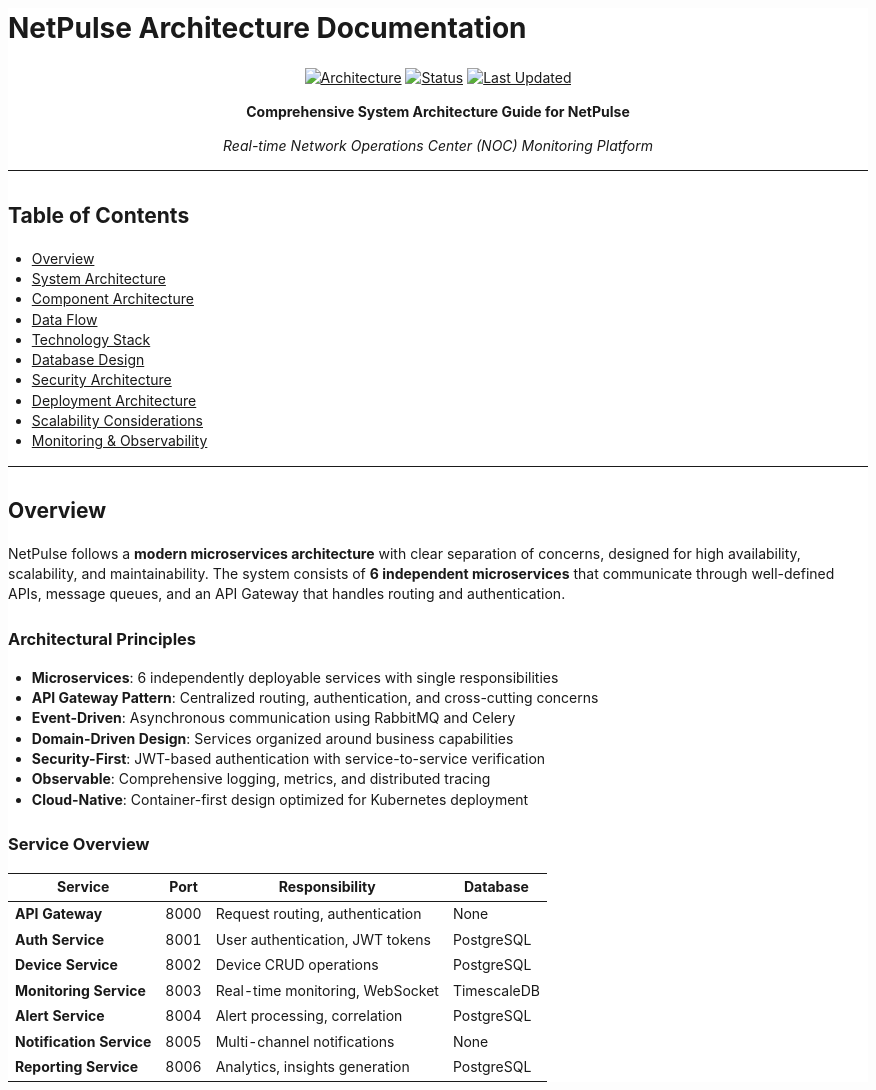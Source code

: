 # NetPulse Architecture Documentation

<div align="center">

[![Architecture](https://img.shields.io/badge/Architecture-Microservices-blue?style=for-the-badge)](.)
[![Status](https://img.shields.io/badge/Status-v1.0-green?style=for-the-badge)](.)
[![Last Updated](https://img.shields.io/badge/Updated-July%202025-orange?style=for-the-badge)](.)

**Comprehensive System Architecture Guide for NetPulse**

*Real-time Network Operations Center (NOC) Monitoring Platform*

</div>

---

## Table of Contents

- [Overview](#overview)
- [System Architecture](#system-architecture)
- [Component Architecture](#component-architecture)
- [Data Flow](#data-flow)
- [Technology Stack](#technology-stack)
- [Database Design](#database-design)
- [Security Architecture](#security-architecture)
- [Deployment Architecture](#deployment-architecture)
- [Scalability Considerations](#scalability-considerations)
- [Monitoring & Observability](#monitoring--observability)

---

## Overview

NetPulse follows a **modern microservices architecture** with clear separation of concerns, designed for high availability, scalability, and maintainability. The system consists of **6 independent microservices** that communicate through well-defined APIs, message queues, and an API Gateway that handles routing and authentication.

### **Architectural Principles**

- **Microservices**: 6 independently deployable services with single responsibilities
- **API Gateway Pattern**: Centralized routing, authentication, and cross-cutting concerns
- **Event-Driven**: Asynchronous communication using RabbitMQ and Celery
- **Domain-Driven Design**: Services organized around business capabilities
- **Security-First**: JWT-based authentication with service-to-service verification
- **Observable**: Comprehensive logging, metrics, and distributed tracing
- **Cloud-Native**: Container-first design optimized for Kubernetes deployment

### **Service Overview**

| **Service** | **Port** | **Responsibility** | **Database** |
|-------------|----------|-------------------|--------------|
| **API Gateway** | 8000 | Request routing, authentication | None |
| **Auth Service** | 8001 | User authentication, JWT tokens | PostgreSQL |
| **Device Service** | 8002 | Device CRUD operations | PostgreSQL |
| **Monitoring Service** | 8003 | Real-time monitoring, WebSocket | TimescaleDB |
| **Alert Service** | 8004 | Alert processing, correlation | PostgreSQL |
| **Notification Service** | 8005 | Multi-channel notifications | None |
| **Reporting Service** | 8006 | Analytics, insights generation | PostgreSQL |